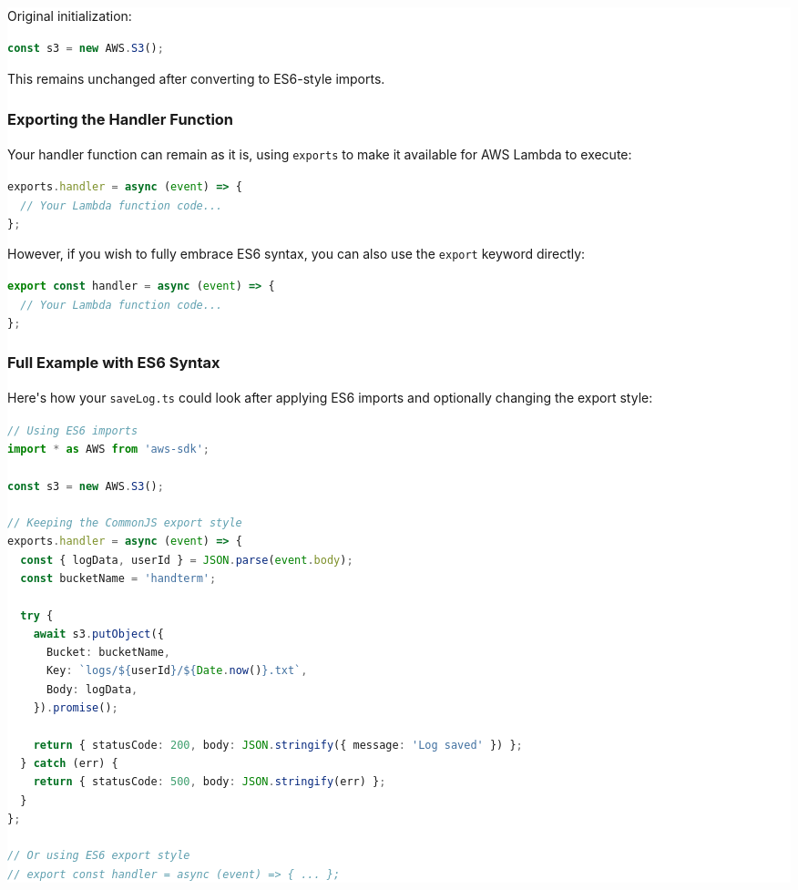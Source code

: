 Original initialization:
```typescript
const s3 = new AWS.S3();
```

This remains unchanged after converting to ES6-style imports.

### Exporting the Handler Function

Your handler function can remain as it is, using `exports` to make it available for AWS Lambda to execute:

```typescript
exports.handler = async (event) => {
  // Your Lambda function code...
};
```

However, if you wish to fully embrace ES6 syntax, you can also use the `export` keyword directly:

```typescript
export const handler = async (event) => {
  // Your Lambda function code...
};
```

### Full Example with ES6 Syntax

Here's how your `saveLog.ts` could look after applying ES6 imports and optionally changing the export style:

```typescript
// Using ES6 imports
import * as AWS from 'aws-sdk';

const s3 = new AWS.S3();

// Keeping the CommonJS export style
exports.handler = async (event) => {
  const { logData, userId } = JSON.parse(event.body);
  const bucketName = 'handterm';

  try {
    await s3.putObject({
      Bucket: bucketName,
      Key: `logs/${userId}/${Date.now()}.txt`,
      Body: logData,
    }).promise();

    return { statusCode: 200, body: JSON.stringify({ message: 'Log saved' }) };
  } catch (err) {
    return { statusCode: 500, body: JSON.stringify(err) };
  }
};

// Or using ES6 export style
// export const handler = async (event) => { ... };
```
